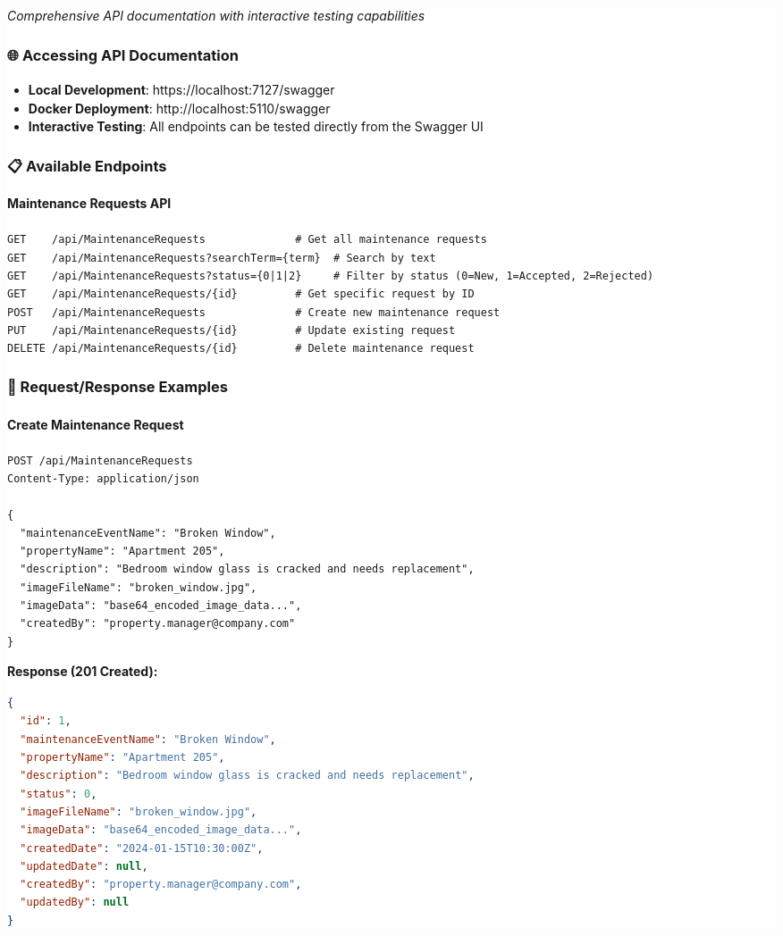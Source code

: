 *Comprehensive API documentation with interactive testing capabilities*

### 🌐 Accessing API Documentation
- **Local Development**: https://localhost:7127/swagger
- **Docker Deployment**: http://localhost:5110/swagger
- **Interactive Testing**: All endpoints can be tested directly from the Swagger UI

### 📋 Available Endpoints

#### **Maintenance Requests API**
```
GET    /api/MaintenanceRequests              # Get all maintenance requests
GET    /api/MaintenanceRequests?searchTerm={term}  # Search by text
GET    /api/MaintenanceRequests?status={0|1|2}     # Filter by status (0=New, 1=Accepted, 2=Rejected)
GET    /api/MaintenanceRequests/{id}         # Get specific request by ID
POST   /api/MaintenanceRequests              # Create new maintenance request
PUT    /api/MaintenanceRequests/{id}         # Update existing request
DELETE /api/MaintenanceRequests/{id}         # Delete maintenance request
```

### 📝 Request/Response Examples

#### **Create Maintenance Request**
```http
POST /api/MaintenanceRequests
Content-Type: application/json

{
  "maintenanceEventName": "Broken Window",
  "propertyName": "Apartment 205",
  "description": "Bedroom window glass is cracked and needs replacement",
  "imageFileName": "broken_window.jpg",
  "imageData": "base64_encoded_image_data...",
  "createdBy": "property.manager@company.com"
}
```

**Response (201 Created):**
```json
{
  "id": 1,
  "maintenanceEventName": "Broken Window",
  "propertyName": "Apartment 205",
  "description": "Bedroom window glass is cracked and needs replacement",
  "status": 0,
  "imageFileName": "broken_window.jpg",
  "imageData": "base64_encoded_image_data...",
  "createdDate": "2024-01-15T10:30:00Z",
  "updatedDate": null,
  "createdBy": "property.manager@company.com",
  "updatedBy": null
}
```
